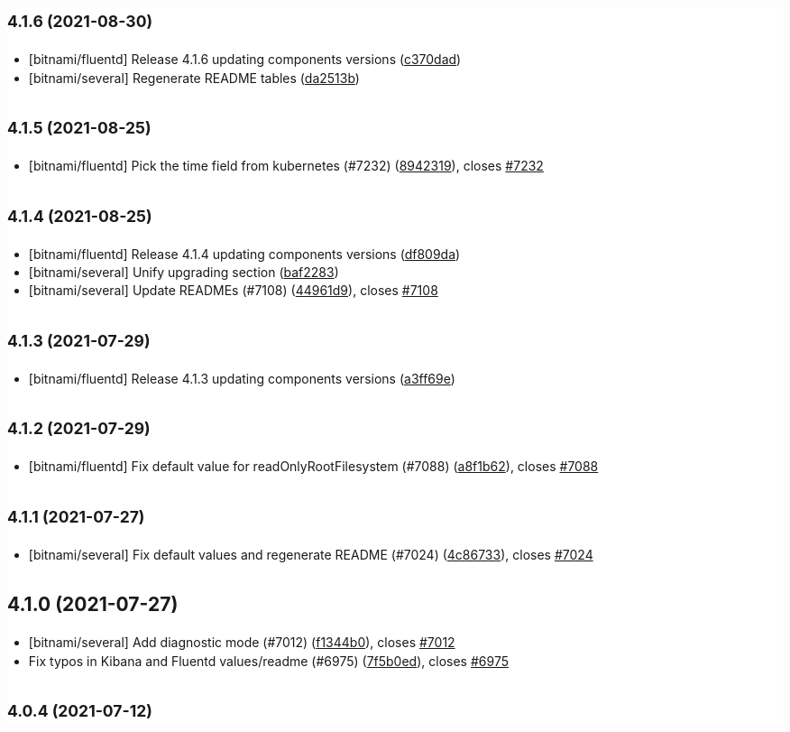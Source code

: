## <small>4.1.6 (2021-08-30)</small>

* [bitnami/fluentd] Release 4.1.6 updating components versions ([c370dad](https://github.com/bitnami/charts/commit/c370dad154b51e5e7622486223f8c6bcf0b59067))
* [bitnami/several] Regenerate README tables ([da2513b](https://github.com/bitnami/charts/commit/da2513bf0a33819f3b1151d387c631a9ffdb03e2))

## <small>4.1.5 (2021-08-25)</small>

* [bitnami/fluentd] Pick the time field from kubernetes (#7232) ([8942319](https://github.com/bitnami/charts/commit/894231967297e6374c13d4ffb170a87aff8bc703)), closes [#7232](https://github.com/bitnami/charts/issues/7232)

## <small>4.1.4 (2021-08-25)</small>

* [bitnami/fluentd] Release 4.1.4 updating components versions ([df809da](https://github.com/bitnami/charts/commit/df809da4ec30ccc2492e6d0956e7eaa5c784270a))
* [bitnami/several] Unify upgrading section ([baf2283](https://github.com/bitnami/charts/commit/baf228384acec844e777485bb1597fb3a62c1faf))
* [bitnami/several] Update READMEs (#7108) ([44961d9](https://github.com/bitnami/charts/commit/44961d9cdfae1b0d06808124c4b47e8adc3de146)), closes [#7108](https://github.com/bitnami/charts/issues/7108)

## <small>4.1.3 (2021-07-29)</small>

* [bitnami/fluentd] Release 4.1.3 updating components versions ([a3ff69e](https://github.com/bitnami/charts/commit/a3ff69e1c738ba2e11d90ef698eb5341edade29c))

## <small>4.1.2 (2021-07-29)</small>

* [bitnami/fluentd] Fix default value for readOnlyRootFilesystem (#7088) ([a8f1b62](https://github.com/bitnami/charts/commit/a8f1b62b77c6a09c2fdb5e6ceaa3342012873993)), closes [#7088](https://github.com/bitnami/charts/issues/7088)

## <small>4.1.1 (2021-07-27)</small>

* [bitnami/several] Fix default values and regenerate README (#7024) ([4c86733](https://github.com/bitnami/charts/commit/4c867335c5c9c5aba041868df16ebb8f64ac68bd)), closes [#7024](https://github.com/bitnami/charts/issues/7024)

## 4.1.0 (2021-07-27)

* [bitnami/several] Add diagnostic mode (#7012) ([f1344b0](https://github.com/bitnami/charts/commit/f1344b0361c5a93bf971d08f0fc64d3c8588cbf9)), closes [#7012](https://github.com/bitnami/charts/issues/7012)
* Fix typos in Kibana and Fluentd values/readme (#6975) ([7f5b0ed](https://github.com/bitnami/charts/commit/7f5b0ed1942b9d2f4c109ecef3e130df61ea6a38)), closes [#6975](https://github.com/bitnami/charts/issues/6975)

## <small>4.0.4 (2021-07-12)</small>
